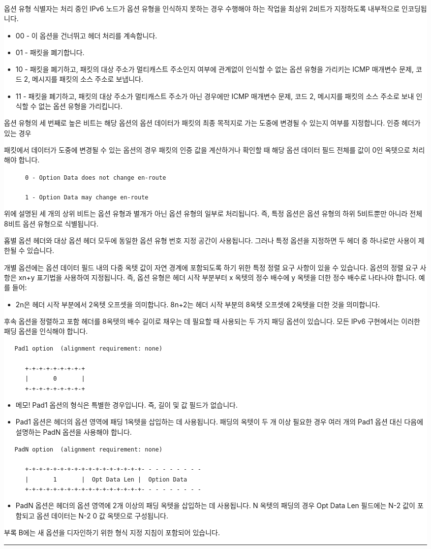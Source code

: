 옵션 유형 식별자는 처리 중인 IPv6 노드가 옵션 유형을 인식하지 못하는 경우 수행해야 하는 작업을 최상위 2비트가 지정하도록 내부적으로 인코딩됩니다.

- 00 - 이 옵션을 건너뛰고 헤더 처리를 계속합니다.

- 01 - 패킷을 폐기합니다.

- 10 - 패킷을 폐기하고, 패킷의 대상 주소가 멀티캐스트 주소인지 여부에 관계없이 인식할 수 없는 옵션 유형을 가리키는 ICMP 매개변수 문제, 코드 2, 메시지를 패킷의 소스 주소로 보냅니다.

- 11 - 패킷을 폐기하고, 패킷의 대상 주소가 멀티캐스트 주소가 아닌 경우에만 ICMP 매개변수 문제, 코드 2, 메시지를 패킷의 소스 주소로 보내 인식할 수 없는 옵션 유형을 가리킵니다.

옵션 유형의 세 번째로 높은 비트는 해당 옵션의 옵션 데이터가 패킷의 최종 목적지로 가는 도중에 변경될 수 있는지 여부를 지정합니다. 인증 헤더가 있는 경우

패킷에서 데이터가 도중에 변경될 수 있는 옵션의 경우 패킷의 인증 값을 계산하거나 확인할 때 해당 옵션 데이터 필드 전체를 값이 0인 옥텟으로 처리해야 합니다.

```text
      0 - Option Data does not change en-route

      1 - Option Data may change en-route
```

위에 설명된 세 개의 상위 비트는 옵션 유형과 별개가 아닌 옵션 유형의 일부로 처리됩니다. 즉, 특정 옵션은 옵션 유형의 하위 5비트뿐만 아니라 전체 8비트 옵션 유형으로 식별됩니다.

홉별 옵션 헤더와 대상 옵션 헤더 모두에 동일한 옵션 유형 번호 지정 공간이 사용됩니다. 그러나 특정 옵션을 지정하면 두 헤더 중 하나로만 사용이 제한될 수 있습니다.

개별 옵션에는 옵션 데이터 필드 내의 다중 옥텟 값이 자연 경계에 포함되도록 하기 위한 특정 정렬 요구 사항이 있을 수 있습니다. 옵션의 정렬 요구 사항은 xn+y 표기법을 사용하여 지정됩니다. 즉, 옵션 유형은 헤더 시작 부분부터 x 옥텟의 정수 배수에 y 옥텟을 더한 정수 배수로 나타나야 합니다. 예를 들어:

- 2n은 헤더 시작 부분에서 2옥텟 오프셋을 의미합니다. 8n+2는 헤더 시작 부분의 8옥텟 오프셋에 2옥텟을 더한 것을 의미합니다.

후속 옵션을 정렬하고 포함 헤더를 8옥텟의 배수 길이로 채우는 데 필요할 때 사용되는 두 가지 패딩 옵션이 있습니다. 모든 IPv6 구현에서는 이러한 패딩 옵션을 인식해야 합니다.

```text
   Pad1 option  (alignment requirement: none)

      +-+-+-+-+-+-+-+-+
      |       0       |
      +-+-+-+-+-+-+-+-+
```

-  메모! Pad1 옵션의 형식은 특별한 경우입니다. 즉, 길이 및 값 필드가 없습니다.

- Pad1 옵션은 헤더의 옵션 영역에 패딩 1옥텟을 삽입하는 데 사용됩니다. 패딩의 옥텟이 두 개 이상 필요한 경우 여러 개의 Pad1 옵션 대신 다음에 설명하는 PadN 옵션을 사용해야 합니다.

```text
   PadN option  (alignment requirement: none)

      +-+-+-+-+-+-+-+-+-+-+-+-+-+-+-+-+- - - - - - - - -
      |       1       |  Opt Data Len |  Option Data
      +-+-+-+-+-+-+-+-+-+-+-+-+-+-+-+-+- - - - - - - - -
```

- PadN 옵션은 헤더의 옵션 영역에 2개 이상의 패딩 옥텟을 삽입하는 데 사용됩니다. N 옥텟의 패딩의 경우 Opt Data Len 필드에는 N-2 값이 포함되고 옵션 데이터는 N-2 0 값 옥텟으로 구성됩니다.

부록 B에는 새 옵션을 디자인하기 위한 형식 지정 지침이 포함되어 있습니다.

---